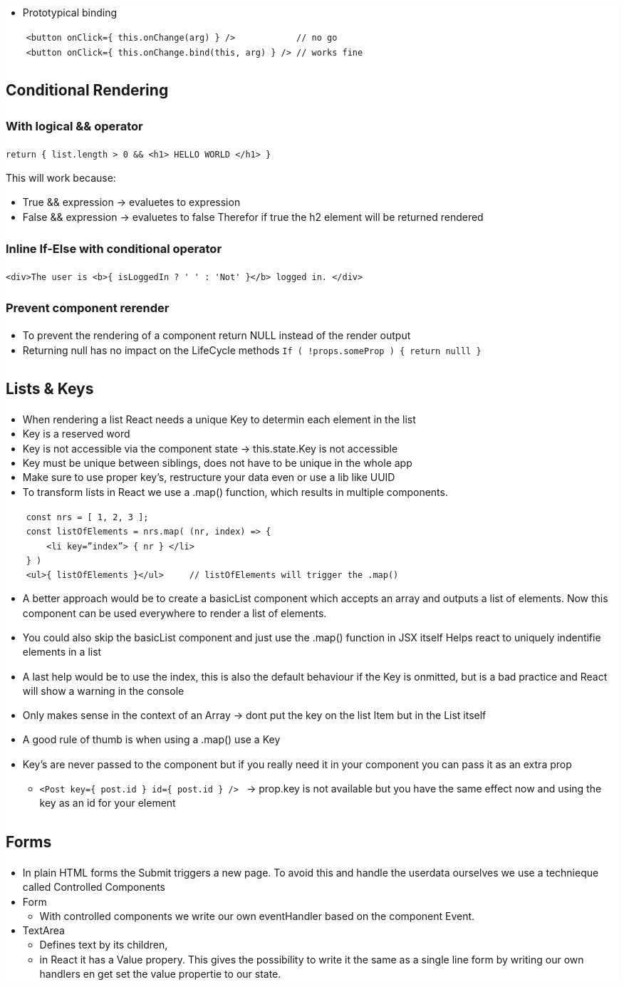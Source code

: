 - Prototypical binding
```
    <button onClick={ this.onChange(arg) } />            // no go 
    <button onClick={ this.onChange.bind(this, arg) } /> // works fine
```

## Conditional Rendering
### With logical && operator
```return { list.length > 0 && <h1> HELLO WORLD </h1> } ```

This will work because:
- True && expression → evaluetes to expression
- False && expression → evaluetes to false
Therefor if true the h2 element will be returned rendered

### Inline If-Else with conditional operator
``` <div>The user is <b>{ isLoggedIn ? ' ' : 'Not' }</b> logged in. </div> ```

### Prevent component rerender
- To prevent the rendering of a component return NULL instead of the render output
- Returning null has no impact on the LifeCycle methods
``` If ( !props.someProp ) { return nulll } ```

## Lists & Keys
- When rendering a list React needs a unique Key to determin each element in the list
- Key is a reserved word
- Key is not accessible via the component state → this.state.Key is not accessible 
- Key must be unique between siblings, does not have to be unique in the whole app 
- Make sure to use proper key’s, restructure your data even or use a lib like UUID
- To transform lists in React we use a .map() function, which results in multiple components.
```
    const nrs = [ 1, 2, 3 ];
    const listOfElements = nrs.map( (nr, index) => {
        <li key=”index”> { nr } </li>	
    } )
    <ul>{ listOfElements }</ul>   	// listOfElements will trigger the .map()
```


-   A better approach would be to create a basicList component which accepts an array and outputs a list of elements. Now this component can  be used everywhere to render a list of elements. 
- You could also skip the basicList component and just use the .map() function in JSX itself
Helps react to uniquely indentifie elements in a list
- A last help would be to use the index, this is also the default behaviour if the Key is onmitted, but is a bad practice and React will show a warning in the console
- Only makes sense in the context of an Array → dont put the key on the list Item but in the List itself
- A good rule of thumb is when using a .map() use a Key
- Key’s are never passed to the component but if you really need it in your component you can pass it as an extra prop

    - ```<Post key={ post.id } id={ post.id } /> ``` 
    → prop.key is not available but you have the same effect now and using the key as an id for your element

## Forms
- In plain HTML forms the Submit triggers a new page. To avoid this and handle the userdata ourselves we use a technieque called Controlled Components 
- Form
    - With controlled components we write our own eventHandler based on the component Event.
- TextArea
    - Defines text by its children, 
    - in React it has a Value propery. This gives the possibility to write it the same as a single line form by writing  our own handlers en get set the value propertie to our state.
```